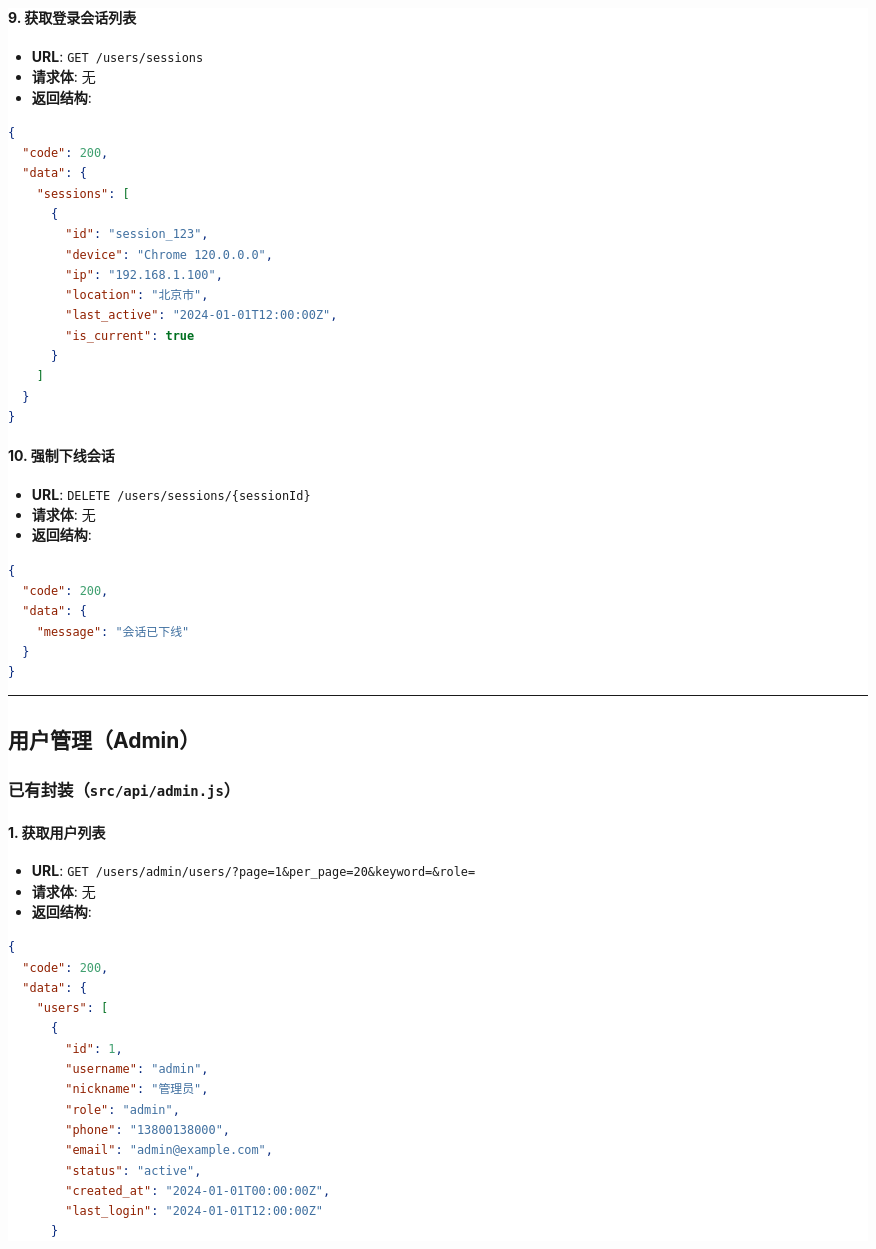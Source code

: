 ```json
```

#### 9. 获取登录会话列表
- **URL**: `GET /users/sessions`
- **请求体**: 无
- **返回结构**:
```json
{
  "code": 200,
  "data": {
    "sessions": [
      {
        "id": "session_123",
        "device": "Chrome 120.0.0.0",
        "ip": "192.168.1.100",
        "location": "北京市",
        "last_active": "2024-01-01T12:00:00Z",
        "is_current": true
      }
    ]
  }
}
```

#### 10. 强制下线会话
- **URL**: `DELETE /users/sessions/{sessionId}`
- **请求体**: 无
- **返回结构**:
```json
{
  "code": 200,
  "data": {
    "message": "会话已下线"
  }
}
```

---

## 用户管理（Admin）

### 已有封装（`src/api/admin.js`）

#### 1. 获取用户列表
- **URL**: `GET /users/admin/users/?page=1&per_page=20&keyword=&role=`
- **请求体**: 无
- **返回结构**:
```json
{
  "code": 200,
  "data": {
    "users": [
      {
        "id": 1,
        "username": "admin",
        "nickname": "管理员",
        "role": "admin",
        "phone": "13800138000",
        "email": "admin@example.com",
        "status": "active",
        "created_at": "2024-01-01T00:00:00Z",
        "last_login": "2024-01-01T12:00:00Z"
      }
```